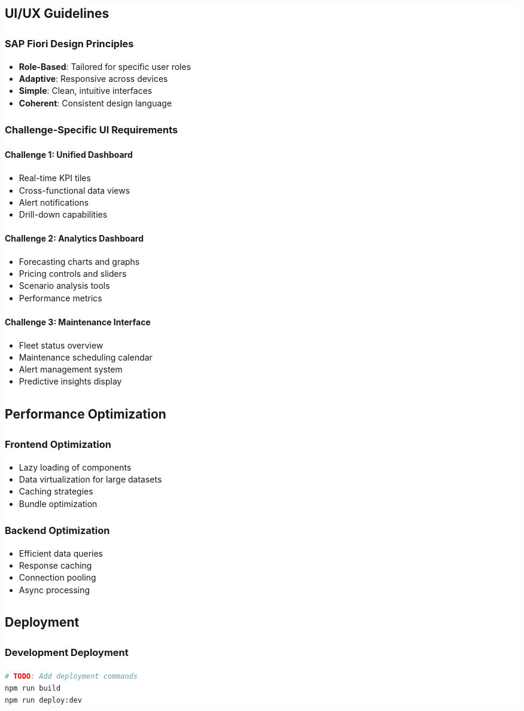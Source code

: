 ## UI/UX Guidelines

### SAP Fiori Design Principles
- **Role-Based**: Tailored for specific user roles
- **Adaptive**: Responsive across devices
- **Simple**: Clean, intuitive interfaces
- **Coherent**: Consistent design language

### Challenge-Specific UI Requirements

#### Challenge 1: Unified Dashboard
- Real-time KPI tiles
- Cross-functional data views
- Alert notifications
- Drill-down capabilities

#### Challenge 2: Analytics Dashboard  
- Forecasting charts and graphs
- Pricing controls and sliders
- Scenario analysis tools
- Performance metrics

#### Challenge 3: Maintenance Interface
- Fleet status overview
- Maintenance scheduling calendar
- Alert management system
- Predictive insights display

## Performance Optimization

### Frontend Optimization
- Lazy loading of components
- Data virtualization for large datasets
- Caching strategies
- Bundle optimization

### Backend Optimization  
- Efficient data queries
- Response caching
- Connection pooling
- Async processing

## Deployment

### Development Deployment
```bash
# TODO: Add deployment commands
npm run build
npm run deploy:dev
```
